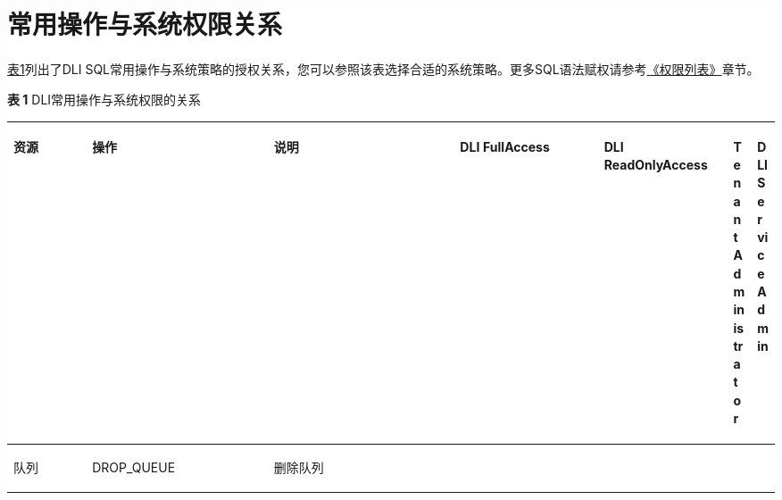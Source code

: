 # 常用操作与系统权限关系<a name="dli_01_0441"></a>

[表1](#table168060107500)列出了DLI SQL常用操作与系统策略的授权关系，您可以参照该表选择合适的系统策略。更多SQL语法赋权请参考[《权限列表》](https://support.huaweicloud.com/sqlreference-dli/dli_08_0140.html)章节。

**表 1**  DLI常用操作与系统权限的关系

<a name="table168060107500"></a>
<table><thead align="left"><tr id="zh-cn_topic_0206791772_row167851710165011"><th class="cellrowborder" valign="top" width="10.805114514542643%" id="mcps1.2.6.1.1"><p id="zh-cn_topic_0206791772_p4783161010506"><a name="zh-cn_topic_0206791772_p4783161010506"></a><a name="zh-cn_topic_0206791772_p4783161010506"></a>资源</p>
</th>
<th class="cellrowborder" valign="top" width="25.305606294787133%" id="mcps1.2.6.1.2"><p id="zh-cn_topic_0206791772_p0783131017506"><a name="zh-cn_topic_0206791772_p0783131017506"></a><a name="zh-cn_topic_0206791772_p0783131017506"></a>操作</p>
</th>
<th class="cellrowborder" valign="top" width="25.92384431642546%" id="mcps1.2.6.1.3"><p id="zh-cn_topic_0206791772_p187834107502"><a name="zh-cn_topic_0206791772_p187834107502"></a><a name="zh-cn_topic_0206791772_p187834107502"></a>说明</p>
</th>
<th class="cellrowborder" valign="top" width="20.036532246733174%" id="mcps1.2.6.1.4"><p id="zh-cn_topic_0206791772_p133919591482"><a name="zh-cn_topic_0206791772_p133919591482"></a><a name="zh-cn_topic_0206791772_p133919591482"></a>DLI FullAccess</p>
</th>
<th class="cellrowborder" valign="top" width="17.928902627511594%" id="mcps1.2.6.1.5"><p id="zh-cn_topic_0206791772_p126791731913"><a name="zh-cn_topic_0206791772_p126791731913"></a><a name="zh-cn_topic_0206791772_p126791731913"></a>DLI ReadOnlyAccess</p>
</th>
<th class="cellrowborder" valign="top" width="10.805114514542643%" id="mcps1.2.6.1.6"><p id="zh-cn_topic_0206791772_p2783111010508"><a name="zh-cn_topic_0206791772_p2783111010508"></a><a name="zh-cn_topic_0206791772_p2783111010508"></a>Tenant Administrator</p>
</th>
<th class="cellrowborder" valign="top" width="10.805114514542643%" id="mcps1.2.6.1.7"><p id="zh-cn_topic_0206791772_p177851710155012"><a name="zh-cn_topic_0206791772_p177851710155012"></a><a name="zh-cn_topic_0206791772_p177851710155012"></a>DLI Service Admin</p>
</th>
</tr>
</thead>
<tbody><tr id="zh-cn_topic_0206791772_row7785101014504"><td class="cellrowborder" rowspan="6" valign="top" width="10.805114514542643%" headers="mcps1.2.6.1.1 mcps1.2.6.1.6 mcps1.2.6.1.7 "><p id="zh-cn_topic_0206791772_p778541019503"><a name="zh-cn_topic_0206791772_p778541019503"></a><a name="zh-cn_topic_0206791772_p778541019503"></a>队列</p>
<p id="zh-cn_topic_0206791772_p1478521014505"><a name="zh-cn_topic_0206791772_p1478521014505"></a><a name="zh-cn_topic_0206791772_p1478521014505"></a></p>
<p id="zh-cn_topic_0206791772_p147851710195012"><a name="zh-cn_topic_0206791772_p147851710195012"></a><a name="zh-cn_topic_0206791772_p147851710195012"></a></p>
<p id="zh-cn_topic_0206791772_p102631144616"><a name="zh-cn_topic_0206791772_p102631144616"></a><a name="zh-cn_topic_0206791772_p102631144616"></a></p>
<p id="zh-cn_topic_0206791772_p1426384418115"><a name="zh-cn_topic_0206791772_p1426384418115"></a><a name="zh-cn_topic_0206791772_p1426384418115"></a></p>
<p id="zh-cn_topic_0206791772_p132646441517"><a name="zh-cn_topic_0206791772_p132646441517"></a><a name="zh-cn_topic_0206791772_p132646441517"></a></p>
</td>
<td class="cellrowborder" valign="top" width="25.305606294787133%" headers="mcps1.2.6.1.2 "><p id="zh-cn_topic_0206791772_p12785510175019"><a name="zh-cn_topic_0206791772_p12785510175019"></a><a name="zh-cn_topic_0206791772_p12785510175019"></a>DROP_QUEUE</p>
</td>
<td class="cellrowborder" valign="top" width="25.92384431642546%" headers="mcps1.2.6.1.3 "><p id="zh-cn_topic_0206791772_p27851610115010"><a name="zh-cn_topic_0206791772_p27851610115010"></a><a name="zh-cn_topic_0206791772_p27851610115010"></a>删除队列</p>
</td>
